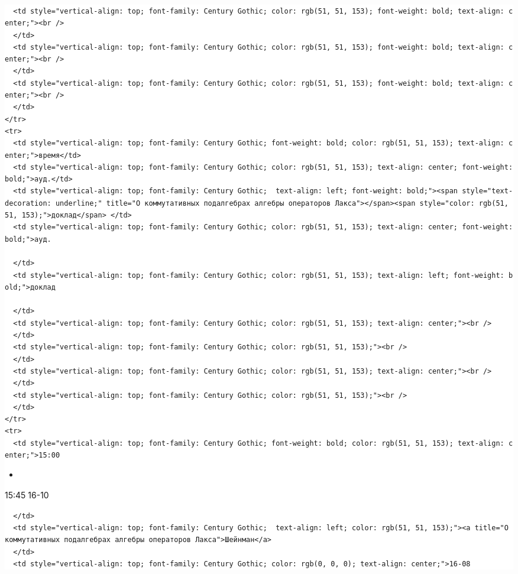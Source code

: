       <td style="vertical-align: top; font-family: Century Gothic; color: rgb(51, 51, 153); font-weight: bold; text-align: center;"><br />
      </td>
      <td style="vertical-align: top; font-family: Century Gothic; color: rgb(51, 51, 153); font-weight: bold; text-align: center;"><br />
      </td>
      <td style="vertical-align: top; font-family: Century Gothic; color: rgb(51, 51, 153); font-weight: bold; text-align: center;"><br />
      </td>
    </tr>
    <tr>
      <td style="vertical-align: top; font-family: Century Gothic; font-weight: bold; color: rgb(51, 51, 153); text-align: center;">время</td>
      <td style="vertical-align: top; font-family: Century Gothic; color: rgb(51, 51, 153); text-align: center; font-weight: bold;">ауд.</td>
      <td style="vertical-align: top; font-family: Century Gothic;  text-align: left; font-weight: bold;"><span style="text-decoration: underline;" title="О коммутативных подалгебрах алгебры операторов Лакса"></span><span style="color: rgb(51, 51, 153);">доклад</span> </td>
      <td style="vertical-align: top; font-family: Century Gothic; color: rgb(51, 51, 153); text-align: center; font-weight: bold;">ауд.

      </td>
      <td style="vertical-align: top; font-family: Century Gothic; color: rgb(51, 51, 153); text-align: left; font-weight: bold;">доклад

      </td>
      <td style="vertical-align: top; font-family: Century Gothic; color: rgb(51, 51, 153); text-align: center;"><br />
      </td>
      <td style="vertical-align: top; font-family: Century Gothic; color: rgb(51, 51, 153);"><br />
      </td>
      <td style="vertical-align: top; font-family: Century Gothic; color: rgb(51, 51, 153); text-align: center;"><br />
      </td>
      <td style="vertical-align: top; font-family: Century Gothic; color: rgb(51, 51, 153);"><br />
      </td>
    </tr>
    <tr>
      <td style="vertical-align: top; font-family: Century Gothic; font-weight: bold; color: rgb(51, 51, 153); text-align: center;">15:00
-
15:45</td>
      <td style="vertical-align: top; font-family: Century Gothic; color: rgb(0, 0, 0); text-align: center;">16-10





      </td>
      <td style="vertical-align: top; font-family: Century Gothic;  text-align: left; color: rgb(51, 51, 153);"><a title="О коммутативных подалгебрах алгебры операторов Лакса">Шейнман</a>
      </td>
      <td style="vertical-align: top; font-family: Century Gothic; color: rgb(0, 0, 0); text-align: center;">16-08
